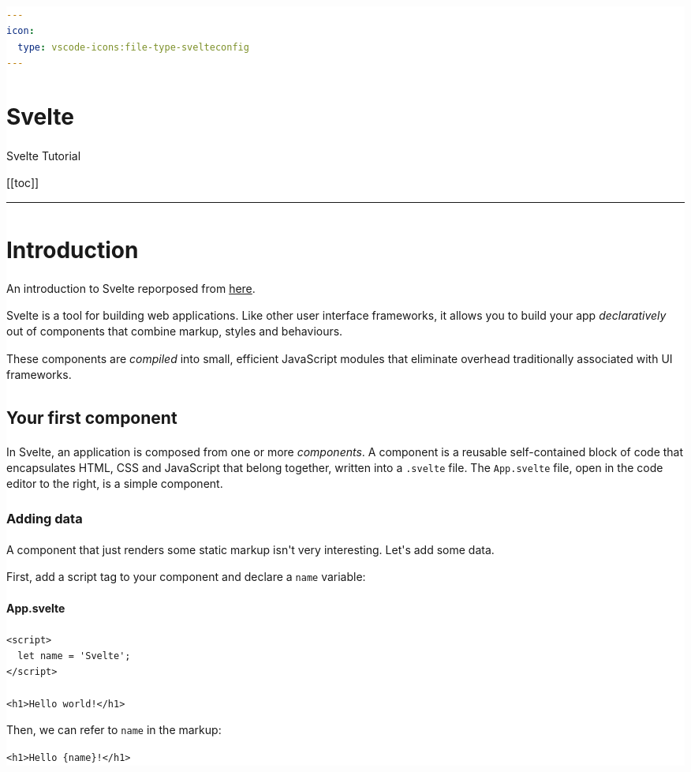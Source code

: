 ```yaml
---
icon:
  type: vscode-icons:file-type-svelteconfig
---
```


# Svelte 

Svelte Tutorial

[[toc]]

---

# Introduction

An introduction to Svelte reporposed from [here](https://svelte.dev/tutorial/svelte/welcome-to-svelte).


Svelte is a tool for building web applications. Like other user interface frameworks, it allows you to build your app _declaratively_ out of components that combine markup, styles and behaviours.

These components are _compiled_ into small, efficient JavaScript modules that eliminate overhead traditionally associated with UI frameworks.

## Your first component

In Svelte, an application is composed from one or more _components_. A component is a reusable self-contained block of code that encapsulates HTML, CSS and JavaScript that belong together, written into a `.svelte` file. The `App.svelte` file, open in the code editor to the right, is a simple component.

### Adding data

A component that just renders some static markup isn't very interesting. Let's add some data.

First, add a script tag to your component and declare a `name` variable:

#### App.svelte

~~~svelte
<script>
  let name = 'Svelte';
</script>

<h1>Hello world!</h1>
~~~

Then, we can refer to `name` in the markup:

~~~svelte
<h1>Hello {name}!</h1>
~~~
